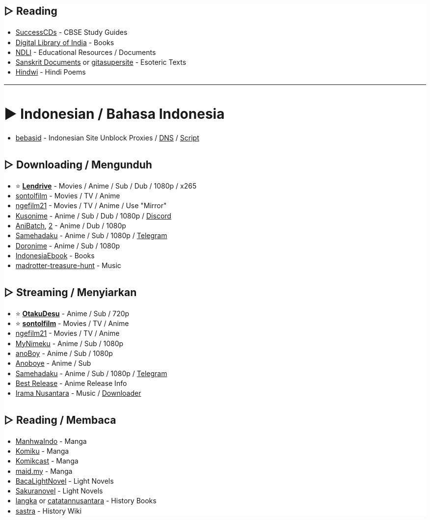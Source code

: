 ## ▷ Reading

* [SuccessCDs](https://www.successcds.net/) - CBSE Study Guides
* [Digital Library of India](https://dli.sanskritdictionary.com) - Books
* [NDLI](https://ndl.iitkgp.ac.in/) - Educational Resources / Documents
* [Sanskrit Documents](https://sanskritdocuments.org) or [gitasupersite](https://www.gitasupersite.iitk.ac.in/) - Esoteric Texts
* [Hindwi](https://hindwi.org/) - Hindi Poems

***

# ► Indonesian / Bahasa Indonesia

* [bebasid](https://github.com/bebasid/bebasid) - Indonesian Site Unblock Proxies / [DNS](https://github.com/bebasid/bebasdns) / [Script](https://gist.github.com/mul14/eb05e88fcec5bb195cbb)

## ▷ Downloading / Mengunduh

* ⭐ **[Lendrive](https://lendrive.web.id/)** - Movies / Anime / Sub / Dub / 1080p / x265
* [sontolfilm](https://sontolmovie.xyz) - Movies / TV / Anime
* [ngefilm21](https://www.ngefilm21.pw/) - Movies / TV / Anime / Use "Mirror"
* [Kusonime](https://kusonime.com/) - Anime / Sub / Dub / 1080p / [Discord](https://discord.com/invite/4A7RqFraZW)
* [AniBatch](https://anibatch.anibatch.moe/), [2](https://www.animebatch.id/) - Anime / Dub / 1080p
* [Samehadaku](https://samehadaku.care/) - Anime / Sub / 1080p / [Telegram](https://t.me/samehadaku_care)
* [Doronime](https://doronime.id/) - Anime / Sub / 1080p
* [IndonesiaEbook](https://ebook.twointomedia.com/) - Books
* [madrotter-treasure-hunt](https://madrotter-treasure-hunt.blogspot.com/) - Music

## ▷ Streaming / Menyiarkan

* ⭐ **[OtakuDesu](https://otakudesu.cloud/)** - Anime / Sub / 720p
* ⭐ **[sontolfilm](https://sontolmovie.xyz/)** - Movies / TV / Anime
* [ngefilm21](https://www.ngefilm21.pw/) - Movies / TV / Anime
* [MyNimeku](https://www.mynimeku.com/) - Anime / Sub / 1080p
* [anoBoy](https://ww1.anoboy.app/) - Anime / Sub / 1080p
* [Anoboye](https://anoboye.com/) - Anime / Sub
* [Samehadaku](https://samehadaku.care/) - Anime / Sub / 1080p / [Telegram](https://t.me/samehadaku_care)
* [Best Release](https://best-release.koisuru.web.id/) - Anime Release Info
* [Irama Nusantara](https://www.iramanusantara.org/en) - Music / [Downloader](https://irnus-dl.slickerius.com/)

## ▷ Reading / Membaca

* [ManhwaIndo](https://manhwaindo.net/) - Manga
* [Komiku](https://komiku.id/) - Manga
* [Komikcast](https://komikcast02.com/) - Manga
* [maid.my](https://www.maid.my.id/) - Manga
* [BacaLightNovel](https://bacalightnovel.co/) - Light Novels
* [Sakuranovel](https://sakuranovel.id/) - Light Novels
* [langka](https://langka.vercel.app/) or [catatannusantara](https://www.catatannusantara.com/pustaka) - History Books
* [sastra](https://www.sastra.org/) - History Wiki
